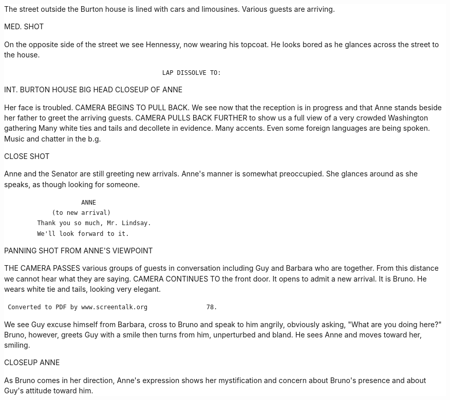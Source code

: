 The street outside the Burton house is lined with cars and
limousines. Various guests are arriving.


MED. SHOT

On the opposite side of the street we see Hennessy, now
wearing his topcoat. He looks bored as he glances across
the street to the house.

                                               LAP DISSOLVE TO:


INT. BURTON HOUSE BIG HEAD CLOSEUP OF ANNE

Her face is troubled. CAMERA BEGINS TO PULL BACK. We see
now that the reception is in progress and that Anne stands
beside her father to greet the arriving guests. CAMERA PULLS
BACK FURTHER to show us a full view of a very crowded
Washington gathering Many white ties and tails and decollete
in evidence. Many accents. Even some foreign languages are
being spoken. Music and chatter in the b.g.


CLOSE SHOT

Anne and the Senator are still greeting new arrivals. Anne's
manner is somewhat preoccupied. She glances around as she
speaks, as though looking for someone.

                         ANNE
                 (to new arrival)
             Thank you so much, Mr. Lindsay.
             We'll look forward to it.


PANNING SHOT FROM ANNE'S VIEWPOINT

THE CAMERA PASSES various groups   of guests in conversation
including Guy and Barbara who are   together. From this
distance we cannot hear what they   are saying. CAMERA
CONTINUES TO the front door. It    opens to admit a new arrival.
It is Bruno. He wears white tie    and tails, looking very
elegant.

     Converted to PDF by www.screentalk.org                78.



We see Guy excuse himself from Barbara, cross to Bruno and
speak to him angrily, obviously asking, "What are you doing
here?" Bruno, however, greets Guy with a smile then turns
from him, unperturbed and bland. He sees Anne and moves
toward her, smiling.


CLOSEUP ANNE

As Bruno comes in her direction, Anne's expression shows her
mystification and concern about Bruno's presence and about
Guy's attitude toward him.
